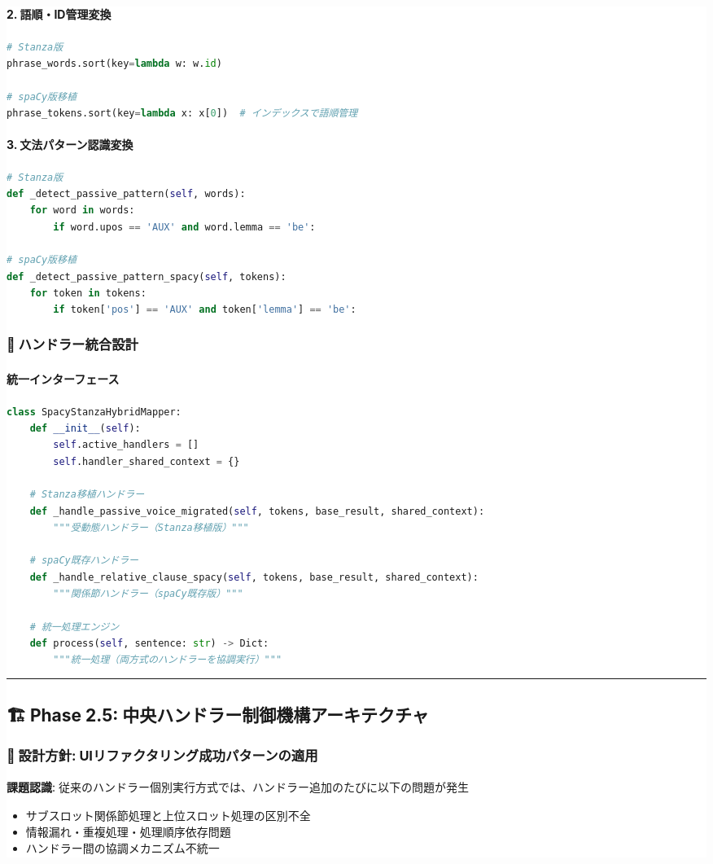 #### **2. 語順・ID管理変換**
```python
# Stanza版
phrase_words.sort(key=lambda w: w.id)

# spaCy版移植
phrase_tokens.sort(key=lambda x: x[0])  # インデックスで語順管理
```

#### **3. 文法パターン認識変換**
```python
# Stanza版
def _detect_passive_pattern(self, words):
    for word in words:
        if word.upos == 'AUX' and word.lemma == 'be':

# spaCy版移植
def _detect_passive_pattern_spacy(self, tokens):
    for token in tokens:
        if token['pos'] == 'AUX' and token['lemma'] == 'be':
```

### **🧩 ハンドラー統合設計**

#### **統一インターフェース**
```python
class SpacyStanzaHybridMapper:
    def __init__(self):
        self.active_handlers = []
        self.handler_shared_context = {}
        
    # Stanza移植ハンドラー
    def _handle_passive_voice_migrated(self, tokens, base_result, shared_context):
        """受動態ハンドラー（Stanza移植版）"""
        
    # spaCy既存ハンドラー  
    def _handle_relative_clause_spacy(self, tokens, base_result, shared_context):
        """関係節ハンドラー（spaCy既存版）"""
        
    # 統一処理エンジン
    def process(self, sentence: str) -> Dict:
        """統一処理（両方式のハンドラーを協調実行）"""
```

---

## 🏗️ **Phase 2.5: 中央ハンドラー制御機構アーキテクチャ**

### **🎯 設計方針: UIリファクタリング成功パターンの適用**

**課題認識**: 従来のハンドラー個別実行方式では、ハンドラー追加のたびに以下の問題が発生
- サブスロット関係節処理と上位スロット処理の区別不全
- 情報漏れ・重複処理・処理順序依存問題
- ハンドラー間の協調メカニズム不統一
